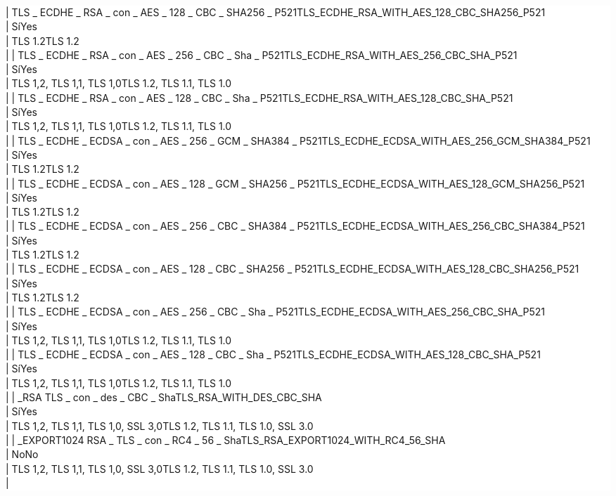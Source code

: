 | <span data-ttu-id="a37e7-248">TLS \_ ECDHE \_ RSA \_ con \_ AES \_ 128 \_ CBC \_ SHA256 \_ P521</span><span class="sxs-lookup"><span data-stu-id="a37e7-248">TLS\_ECDHE\_RSA\_WITH\_AES\_128\_CBC\_SHA256\_P521</span></span><br/>   | <span data-ttu-id="a37e7-249">Sí</span><span class="sxs-lookup"><span data-stu-id="a37e7-249">Yes</span></span><br/>                      | <span data-ttu-id="a37e7-250">TLS 1.2</span><span class="sxs-lookup"><span data-stu-id="a37e7-250">TLS 1.2</span></span><br/>                            |
| <span data-ttu-id="a37e7-251">TLS \_ ECDHE \_ RSA \_ con \_ AES \_ 256 \_ CBC \_ Sha \_ P521</span><span class="sxs-lookup"><span data-stu-id="a37e7-251">TLS\_ECDHE\_RSA\_WITH\_AES\_256\_CBC\_SHA\_P521</span></span><br/>      | <span data-ttu-id="a37e7-252">Sí</span><span class="sxs-lookup"><span data-stu-id="a37e7-252">Yes</span></span><br/>                      | <span data-ttu-id="a37e7-253">TLS 1,2, TLS 1,1, TLS 1,0</span><span class="sxs-lookup"><span data-stu-id="a37e7-253">TLS 1.2, TLS 1.1, TLS 1.0</span></span><br/>          |
| <span data-ttu-id="a37e7-254">TLS \_ ECDHE \_ RSA \_ con \_ AES \_ 128 \_ CBC \_ Sha \_ P521</span><span class="sxs-lookup"><span data-stu-id="a37e7-254">TLS\_ECDHE\_RSA\_WITH\_AES\_128\_CBC\_SHA\_P521</span></span><br/>      | <span data-ttu-id="a37e7-255">Sí</span><span class="sxs-lookup"><span data-stu-id="a37e7-255">Yes</span></span><br/>                      | <span data-ttu-id="a37e7-256">TLS 1,2, TLS 1,1, TLS 1,0</span><span class="sxs-lookup"><span data-stu-id="a37e7-256">TLS 1.2, TLS 1.1, TLS 1.0</span></span><br/>          |
| <span data-ttu-id="a37e7-257">TLS \_ ECDHE \_ ECDSA \_ con \_ AES \_ 256 \_ GCM \_ SHA384 \_ P521</span><span class="sxs-lookup"><span data-stu-id="a37e7-257">TLS\_ECDHE\_ECDSA\_WITH\_AES\_256\_GCM\_SHA384\_P521</span></span><br/> | <span data-ttu-id="a37e7-258">Sí</span><span class="sxs-lookup"><span data-stu-id="a37e7-258">Yes</span></span><br/>                      | <span data-ttu-id="a37e7-259">TLS 1.2</span><span class="sxs-lookup"><span data-stu-id="a37e7-259">TLS 1.2</span></span><br/>                            |
| <span data-ttu-id="a37e7-260">TLS \_ ECDHE \_ ECDSA \_ con \_ AES \_ 128 \_ GCM \_ SHA256 \_ P521</span><span class="sxs-lookup"><span data-stu-id="a37e7-260">TLS\_ECDHE\_ECDSA\_WITH\_AES\_128\_GCM\_SHA256\_P521</span></span><br/> | <span data-ttu-id="a37e7-261">Sí</span><span class="sxs-lookup"><span data-stu-id="a37e7-261">Yes</span></span><br/>                      | <span data-ttu-id="a37e7-262">TLS 1.2</span><span class="sxs-lookup"><span data-stu-id="a37e7-262">TLS 1.2</span></span><br/>                            |
| <span data-ttu-id="a37e7-263">TLS \_ ECDHE \_ ECDSA \_ con \_ AES \_ 256 \_ CBC \_ SHA384 \_ P521</span><span class="sxs-lookup"><span data-stu-id="a37e7-263">TLS\_ECDHE\_ECDSA\_WITH\_AES\_256\_CBC\_SHA384\_P521</span></span><br/> | <span data-ttu-id="a37e7-264">Sí</span><span class="sxs-lookup"><span data-stu-id="a37e7-264">Yes</span></span><br/>                      | <span data-ttu-id="a37e7-265">TLS 1.2</span><span class="sxs-lookup"><span data-stu-id="a37e7-265">TLS 1.2</span></span><br/>                            |
| <span data-ttu-id="a37e7-266">TLS \_ ECDHE \_ ECDSA \_ con \_ AES \_ 128 \_ CBC \_ SHA256 \_ P521</span><span class="sxs-lookup"><span data-stu-id="a37e7-266">TLS\_ECDHE\_ECDSA\_WITH\_AES\_128\_CBC\_SHA256\_P521</span></span><br/> | <span data-ttu-id="a37e7-267">Sí</span><span class="sxs-lookup"><span data-stu-id="a37e7-267">Yes</span></span><br/>                      | <span data-ttu-id="a37e7-268">TLS 1.2</span><span class="sxs-lookup"><span data-stu-id="a37e7-268">TLS 1.2</span></span><br/>                            |
| <span data-ttu-id="a37e7-269">TLS \_ ECDHE \_ ECDSA \_ con \_ AES \_ 256 \_ CBC \_ Sha \_ P521</span><span class="sxs-lookup"><span data-stu-id="a37e7-269">TLS\_ECDHE\_ECDSA\_WITH\_AES\_256\_CBC\_SHA\_P521</span></span><br/>    | <span data-ttu-id="a37e7-270">Sí</span><span class="sxs-lookup"><span data-stu-id="a37e7-270">Yes</span></span><br/>                      | <span data-ttu-id="a37e7-271">TLS 1,2, TLS 1,1, TLS 1,0</span><span class="sxs-lookup"><span data-stu-id="a37e7-271">TLS 1.2, TLS 1.1, TLS 1.0</span></span><br/>          |
| <span data-ttu-id="a37e7-272">TLS \_ ECDHE \_ ECDSA \_ con \_ AES \_ 128 \_ CBC \_ Sha \_ P521</span><span class="sxs-lookup"><span data-stu-id="a37e7-272">TLS\_ECDHE\_ECDSA\_WITH\_AES\_128\_CBC\_SHA\_P521</span></span><br/>    | <span data-ttu-id="a37e7-273">Sí</span><span class="sxs-lookup"><span data-stu-id="a37e7-273">Yes</span></span><br/>                      | <span data-ttu-id="a37e7-274">TLS 1,2, TLS 1,1, TLS 1,0</span><span class="sxs-lookup"><span data-stu-id="a37e7-274">TLS 1.2, TLS 1.1, TLS 1.0</span></span><br/>          |
| <span data-ttu-id="a37e7-275">\_RSA TLS \_ con \_ des \_ CBC \_ Sha</span><span class="sxs-lookup"><span data-stu-id="a37e7-275">TLS\_RSA\_WITH\_DES\_CBC\_SHA</span></span><br/>                        | <span data-ttu-id="a37e7-276">Sí</span><span class="sxs-lookup"><span data-stu-id="a37e7-276">Yes</span></span><br/>                      | <span data-ttu-id="a37e7-277">TLS 1,2, TLS 1,1, TLS 1,0, SSL 3,0</span><span class="sxs-lookup"><span data-stu-id="a37e7-277">TLS 1.2, TLS 1.1, TLS 1.0, SSL 3.0</span></span><br/> |
| <span data-ttu-id="a37e7-278">\_EXPORT1024 RSA \_ TLS \_ con \_ RC4 \_ 56 \_ Sha</span><span class="sxs-lookup"><span data-stu-id="a37e7-278">TLS\_RSA\_EXPORT1024\_WITH\_RC4\_56\_SHA</span></span><br/>             | <span data-ttu-id="a37e7-279">No</span><span class="sxs-lookup"><span data-stu-id="a37e7-279">No</span></span><br/>                       | <span data-ttu-id="a37e7-280">TLS 1,2, TLS 1,1, TLS 1,0, SSL 3,0</span><span class="sxs-lookup"><span data-stu-id="a37e7-280">TLS 1.2, TLS 1.1, TLS 1.0, SSL 3.0</span></span><br/> |
